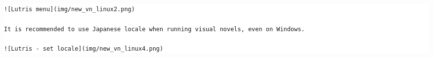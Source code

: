 	![Lutris menu](img/new_vn_linux2.png)

	It is recommended to use Japanese locale when running visual novels, even on Windows.  

	![Lutris - set locale](img/new_vn_linux4.png)
